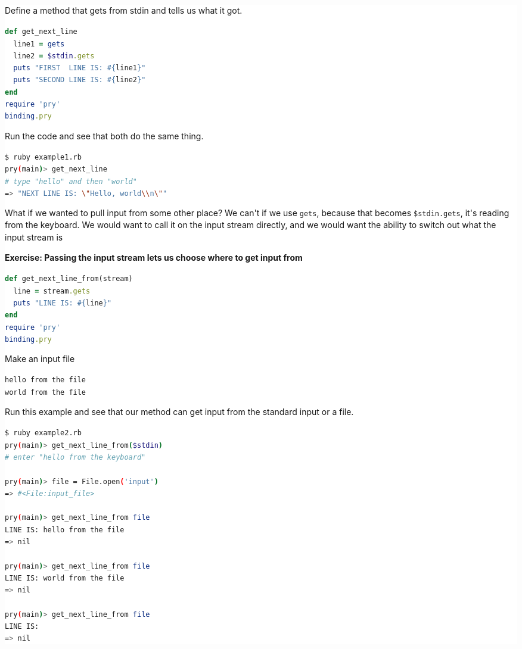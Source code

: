 Define a method that gets from stdin and tells us what it got.

```ruby
def get_next_line
  line1 = gets
  line2 = $stdin.gets
  puts "FIRST  LINE IS: #{line1}"
  puts "SECOND LINE IS: #{line2}"
end
require 'pry'
binding.pry
```

Run the code and see that both do the same thing.

```sh
$ ruby example1.rb
pry(main)> get_next_line
# type "hello" and then "world"
=> "NEXT LINE IS: \"Hello, world\\n\""
```

What if we wanted to pull input from some other place?
We can't if we use `gets`, because that becomes `$stdin.gets`,
it's reading from the keyboard.
We would want to call it on the input stream directly,
and we would want the ability to switch out what the input stream is

**Exercise: Passing the input stream lets us choose where to get input from**

```ruby
def get_next_line_from(stream)
  line = stream.gets
  puts "LINE IS: #{line}"
end
require 'pry'
binding.pry
```

Make an input file

```
hello from the file
world from the file
```

Run this example and see that our method can get input
from the standard input or a file.

```sh
$ ruby example2.rb
pry(main)> get_next_line_from($stdin)
# enter "hello from the keyboard"

pry(main)> file = File.open('input')
=> #<File:input_file>

pry(main)> get_next_line_from file
LINE IS: hello from the file
=> nil

pry(main)> get_next_line_from file
LINE IS: world from the file
=> nil

pry(main)> get_next_line_from file
LINE IS:
=> nil
```
